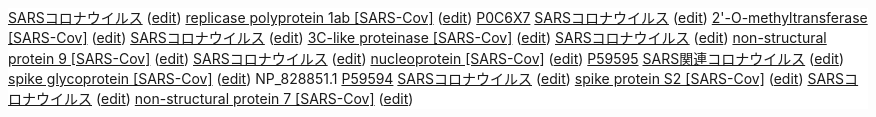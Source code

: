   </tr>
  <tr>
    <td><a href="https://scholia.toolforge.org/Q85438966">SARSコロナウイルス</a> (<a href="http://www.wikidata.org/entity/Q85438966">edit</a>)</td>
    <td><a href="https://scholia.toolforge.org/Q89454460">replicase polyprotein 1ab [SARS-Cov]</a> (<a href="http://www.wikidata.org/entity/Q89454460">edit</a>)</td>
    <td></td>
    <td><a href="https://www.uniprot.org/uniprot/P0C6X7">P0C6X7</a></td>
  </tr>
  <tr>
    <td><a href="https://scholia.toolforge.org/Q85438966">SARSコロナウイルス</a> (<a href="http://www.wikidata.org/entity/Q85438966">edit</a>)</td>
    <td><a href="https://scholia.toolforge.org/Q89455299">2'-O-methyltransferase [SARS-Cov]</a> (<a href="http://www.wikidata.org/entity/Q89455299">edit</a>)</td>
    <td></td>
    <td></td>
  </tr>
  <tr>
    <td><a href="https://scholia.toolforge.org/Q85438966">SARSコロナウイルス</a> (<a href="http://www.wikidata.org/entity/Q85438966">edit</a>)</td>
    <td><a href="https://scholia.toolforge.org/Q89455671">3C-like proteinase [SARS-Cov]</a> (<a href="http://www.wikidata.org/entity/Q89455671">edit</a>)</td>
    <td></td>
    <td></td>
  </tr>
  <tr>
    <td><a href="https://scholia.toolforge.org/Q85438966">SARSコロナウイルス</a> (<a href="http://www.wikidata.org/entity/Q85438966">edit</a>)</td>
    <td><a href="https://scholia.toolforge.org/Q89457107">non-structural protein 9 [SARS-Cov]</a> (<a href="http://www.wikidata.org/entity/Q89457107">edit</a>)</td>
    <td></td>
    <td></td>
  </tr>
  <tr>
    <td><a href="https://scholia.toolforge.org/Q85438966">SARSコロナウイルス</a> (<a href="http://www.wikidata.org/entity/Q85438966">edit</a>)</td>
    <td><a href="https://scholia.toolforge.org/Q89457519">nucleoprotein [SARS-Cov]</a> (<a href="http://www.wikidata.org/entity/Q89457519">edit</a>)</td>
    <td></td>
    <td><a href="https://www.uniprot.org/uniprot/P59595">P59595</a></td>
  </tr>
  <tr>
    <td><a href="https://scholia.toolforge.org/Q278567">SARS関連コロナウイルス</a> (<a href="http://www.wikidata.org/entity/Q278567">edit</a>)</td>
    <td><a href="https://scholia.toolforge.org/Q89458416">spike glycoprotein [SARS-Cov]</a> (<a href="http://www.wikidata.org/entity/Q89458416">edit</a>)</td>
    <td>NP_828851.1</td>
    <td><a href="https://www.uniprot.org/uniprot/P59594">P59594</a></td>
  </tr>
  <tr>
    <td><a href="https://scholia.toolforge.org/Q85438966">SARSコロナウイルス</a> (<a href="http://www.wikidata.org/entity/Q85438966">edit</a>)</td>
    <td><a href="https://scholia.toolforge.org/Q89459410">spike protein S2 [SARS-Cov]</a> (<a href="http://www.wikidata.org/entity/Q89459410">edit</a>)</td>
    <td></td>
    <td></td>
  </tr>
  <tr>
    <td><a href="https://scholia.toolforge.org/Q85438966">SARSコロナウイルス</a> (<a href="http://www.wikidata.org/entity/Q85438966">edit</a>)</td>
    <td><a href="https://scholia.toolforge.org/Q89465097">non-structural protein 7 [SARS-Cov]</a> (<a href="http://www.wikidata.org/entity/Q89465097">edit</a>)</td>
    <td></td>
    <td></td>